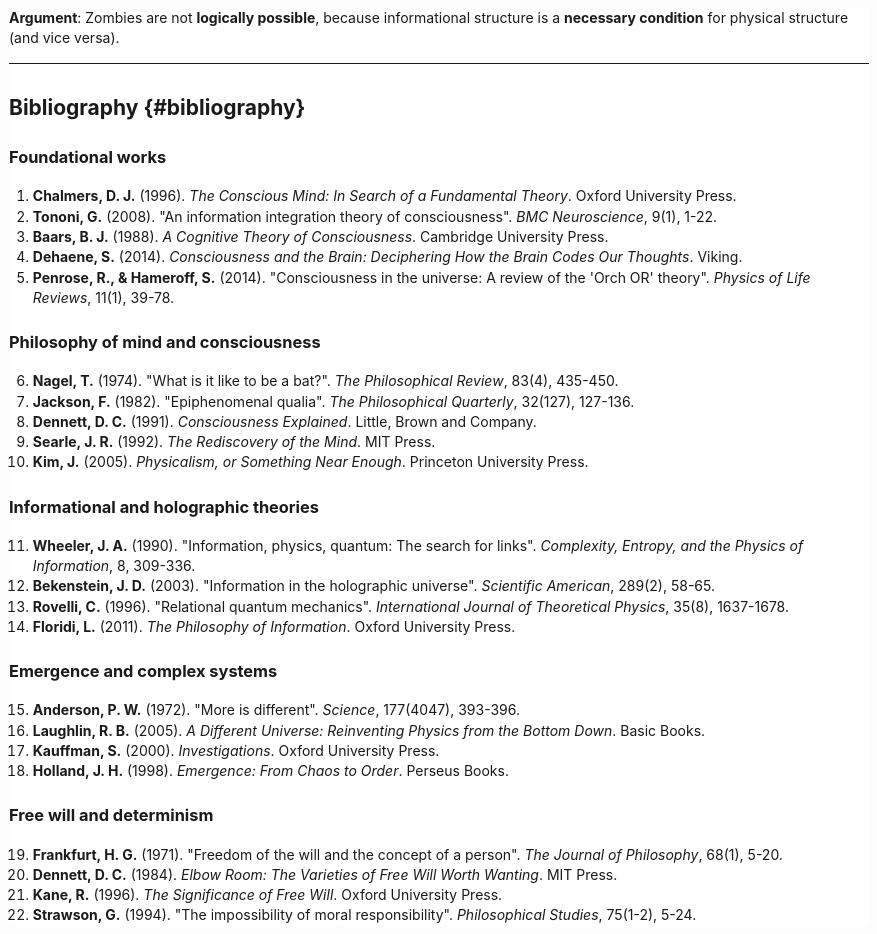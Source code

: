 **Argument**: Zombies are not **logically possible**, because informational structure is a **necessary condition** for physical structure (and vice versa).

---

## Bibliography {#bibliography}

### Foundational works

1. **Chalmers, D. J.** (1996). *The Conscious Mind: In Search of a Fundamental Theory*. Oxford University Press.
2. **Tononi, G.** (2008). "An information integration theory of consciousness". *BMC Neuroscience*, 9(1), 1-22.
3. **Baars, B. J.** (1988). *A Cognitive Theory of Consciousness*. Cambridge University Press.
4. **Dehaene, S.** (2014). *Consciousness and the Brain: Deciphering How the Brain Codes Our Thoughts*. Viking.
5. **Penrose, R., & Hameroff, S.** (2014). "Consciousness in the universe: A review of the 'Orch OR' theory". *Physics of Life Reviews*, 11(1), 39-78.

### Philosophy of mind and consciousness

6. **Nagel, T.** (1974). "What is it like to be a bat?". *The Philosophical Review*, 83(4), 435-450.
7. **Jackson, F.** (1982). "Epiphenomenal qualia". *The Philosophical Quarterly*, 32(127), 127-136.
8. **Dennett, D. C.** (1991). *Consciousness Explained*. Little, Brown and Company.
9. **Searle, J. R.** (1992). *The Rediscovery of the Mind*. MIT Press.
10. **Kim, J.** (2005). *Physicalism, or Something Near Enough*. Princeton University Press.

### Informational and holographic theories

11. **Wheeler, J. A.** (1990). "Information, physics, quantum: The search for links". *Complexity, Entropy, and the Physics of Information*, 8, 309-336.
12. **Bekenstein, J. D.** (2003). "Information in the holographic universe". *Scientific American*, 289(2), 58-65.
13. **Rovelli, C.** (1996). "Relational quantum mechanics". *International Journal of Theoretical Physics*, 35(8), 1637-1678.
14. **Floridi, L.** (2011). *The Philosophy of Information*. Oxford University Press.

### Emergence and complex systems

15. **Anderson, P. W.** (1972). "More is different". *Science*, 177(4047), 393-396.
16. **Laughlin, R. B.** (2005). *A Different Universe: Reinventing Physics from the Bottom Down*. Basic Books.
17. **Kauffman, S.** (2000). *Investigations*. Oxford University Press.
18. **Holland, J. H.** (1998). *Emergence: From Chaos to Order*. Perseus Books.

### Free will and determinism

19. **Frankfurt, H. G.** (1971). "Freedom of the will and the concept of a person". *The Journal of Philosophy*, 68(1), 5-20.
20. **Dennett, D. C.** (1984). *Elbow Room: The Varieties of Free Will Worth Wanting*. MIT Press.
21. **Kane, R.** (1996). *The Significance of Free Will*. Oxford University Press.
22. **Strawson, G.** (1994). "The impossibility of moral responsibility". *Philosophical Studies*, 75(1-2), 5-24.
